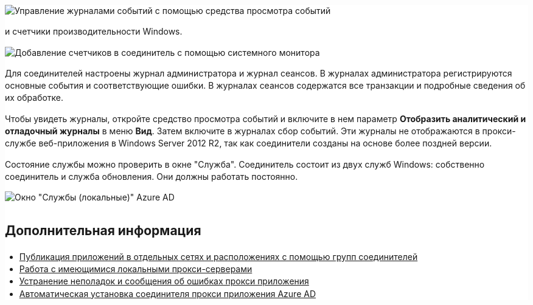  ![Управление журналами событий с помощью средства просмотра событий](./media/application-proxy-connectors/event-view-window.png)

и счетчики производительности Windows. 

 ![Добавление счетчиков в соединитель с помощью системного монитора](./media/application-proxy-connectors/performance-monitor.png)

Для соединителей настроены журнал администратора и журнал сеансов. В журналах администратора регистрируются основные события и соответствующие ошибки. В журналах сеансов содержатся все транзакции и подробные сведения об их обработке. 

Чтобы увидеть журналы, откройте средство просмотра событий и включите в нем параметр **Отобразить аналитический и отладочный журналы** в меню **Вид**. Затем включите в журналах сбор событий. Эти журналы не отображаются в прокси-службе веб-приложения в Windows Server 2012 R2, так как соединители созданы на основе более поздней версии.

Состояние службы можно проверить в окне "Служба". Соединитель состоит из двух служб Windows: собственно соединитель и служба обновления. Они должны работать постоянно.

 ![Окно "Службы (локальные)" Azure AD](./media/application-proxy-connectors/aad-connector-services.png)

## <a name="next-steps"></a>Дополнительная информация


* [Публикация приложений в отдельных сетях и расположениях с помощью групп соединителей](application-proxy-connector-groups.md)
* [Работа с имеющимися локальными прокси-серверами](application-proxy-configure-connectors-with-proxy-servers.md)
* [Устранение неполадок и сообщения об ошибках прокси приложения](application-proxy-troubleshoot.md)
* [Автоматическая установка соединителя прокси приложения Azure AD](application-proxy-register-connector-powershell.md)

